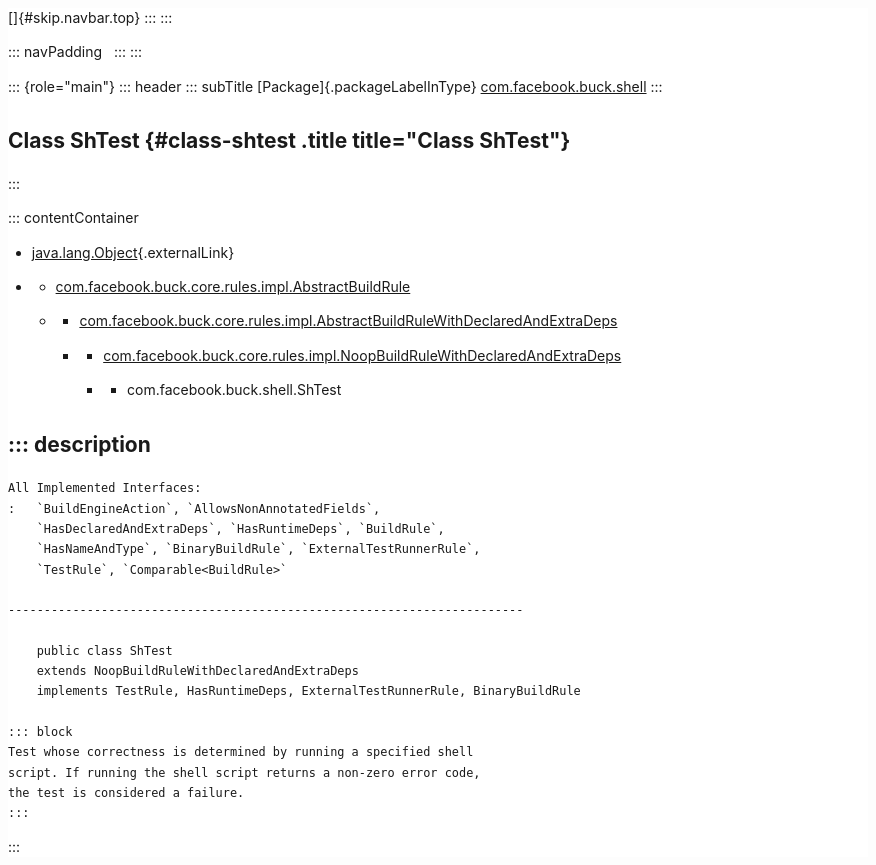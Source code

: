 </div>

[]{#skip.navbar.top}
:::
:::

::: navPadding
 
:::
:::

::: {role="main"}
::: header
::: subTitle
[Package]{.packageLabelInType} [com.facebook.buck.shell](package-summary.html)
:::

## Class ShTest {#class-shtest .title title="Class ShTest"}
:::

::: contentContainer
-   [java.lang.Object](http://docs.oracle.com/javase/7/docs/api/java/lang/Object.html?is-external=true "class or interface in java.lang"){.externalLink}

-   -   [com.facebook.buck.core.rules.impl.AbstractBuildRule](../core/rules/impl/AbstractBuildRule.html "class in com.facebook.buck.core.rules.impl")

    -   -   [com.facebook.buck.core.rules.impl.AbstractBuildRuleWithDeclaredAndExtraDeps](../core/rules/impl/AbstractBuildRuleWithDeclaredAndExtraDeps.html "class in com.facebook.buck.core.rules.impl")

        -   -   [com.facebook.buck.core.rules.impl.NoopBuildRuleWithDeclaredAndExtraDeps](../core/rules/impl/NoopBuildRuleWithDeclaredAndExtraDeps.html "class in com.facebook.buck.core.rules.impl")

            -   -   com.facebook.buck.shell.ShTest

::: description
-   

    All Implemented Interfaces:
    :   `BuildEngineAction`, `AllowsNonAnnotatedFields`,
        `HasDeclaredAndExtraDeps`, `HasRuntimeDeps`, `BuildRule`,
        `HasNameAndType`, `BinaryBuildRule`, `ExternalTestRunnerRule`,
        `TestRule`, `Comparable<BuildRule>`

    ------------------------------------------------------------------------

        public class ShTest
        extends NoopBuildRuleWithDeclaredAndExtraDeps
        implements TestRule, HasRuntimeDeps, ExternalTestRunnerRule, BinaryBuildRule

    ::: block
    Test whose correctness is determined by running a specified shell
    script. If running the shell script returns a non-zero error code,
    the test is considered a failure.
    :::
:::
